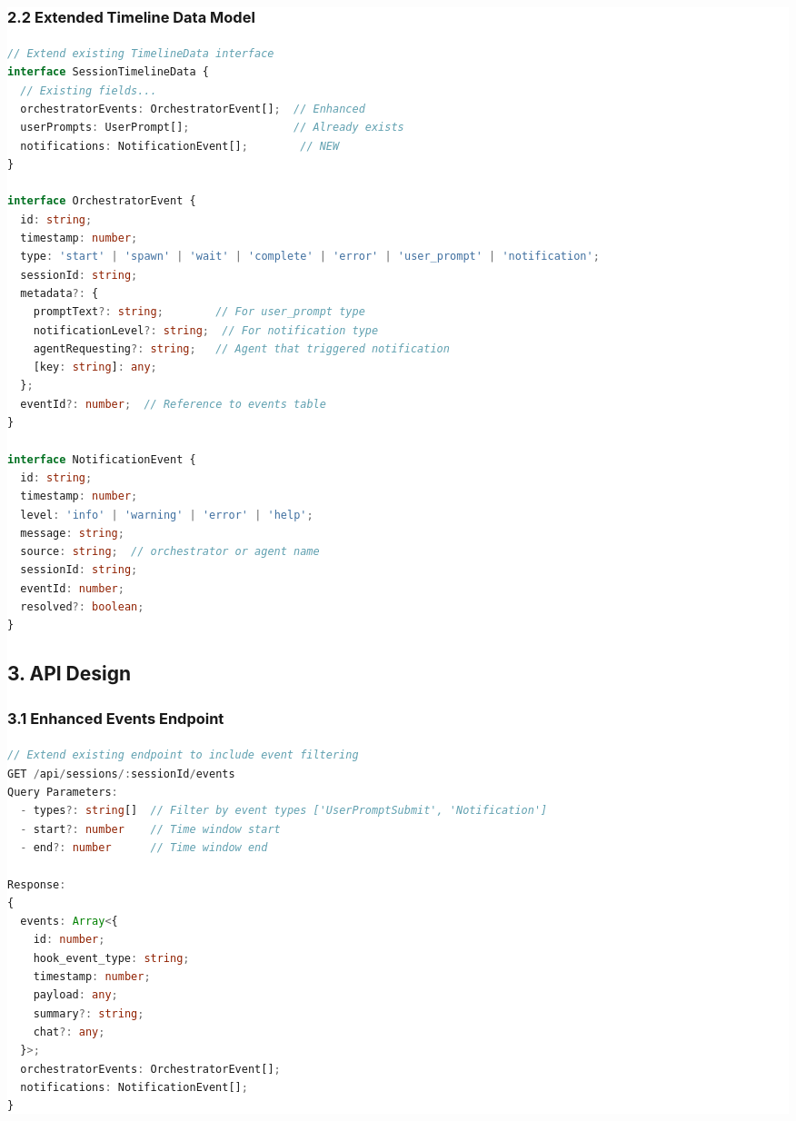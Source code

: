 ### 2.2 Extended Timeline Data Model

```typescript
// Extend existing TimelineData interface
interface SessionTimelineData {
  // Existing fields...
  orchestratorEvents: OrchestratorEvent[];  // Enhanced
  userPrompts: UserPrompt[];                // Already exists
  notifications: NotificationEvent[];        // NEW
}

interface OrchestratorEvent {
  id: string;
  timestamp: number;
  type: 'start' | 'spawn' | 'wait' | 'complete' | 'error' | 'user_prompt' | 'notification';
  sessionId: string;
  metadata?: {
    promptText?: string;        // For user_prompt type
    notificationLevel?: string;  // For notification type
    agentRequesting?: string;   // Agent that triggered notification
    [key: string]: any;
  };
  eventId?: number;  // Reference to events table
}

interface NotificationEvent {
  id: string;
  timestamp: number;
  level: 'info' | 'warning' | 'error' | 'help';
  message: string;
  source: string;  // orchestrator or agent name
  sessionId: string;
  eventId: number;
  resolved?: boolean;
}
```

## 3. API Design

### 3.1 Enhanced Events Endpoint

```typescript
// Extend existing endpoint to include event filtering
GET /api/sessions/:sessionId/events
Query Parameters:
  - types?: string[]  // Filter by event types ['UserPromptSubmit', 'Notification']
  - start?: number    // Time window start
  - end?: number      // Time window end

Response:
{
  events: Array<{
    id: number;
    hook_event_type: string;
    timestamp: number;
    payload: any;
    summary?: string;
    chat?: any;
  }>;
  orchestratorEvents: OrchestratorEvent[];
  notifications: NotificationEvent[];
}
```

